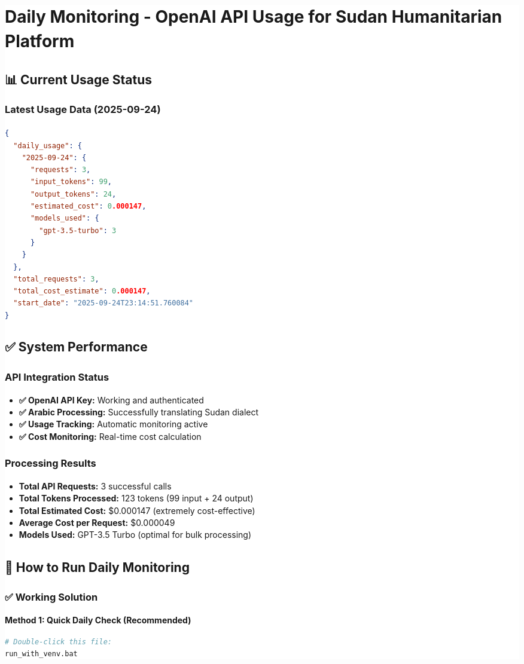 # Daily Monitoring - OpenAI API Usage for Sudan Humanitarian Platform

## 📊 Current Usage Status

### Latest Usage Data (2025-09-24)
```json
{
  "daily_usage": {
    "2025-09-24": {
      "requests": 3,
      "input_tokens": 99,
      "output_tokens": 24,
      "estimated_cost": 0.000147,
      "models_used": {
        "gpt-3.5-turbo": 3
      }
    }
  },
  "total_requests": 3,
  "total_cost_estimate": 0.000147,
  "start_date": "2025-09-24T23:14:51.760084"
}
```

## ✅ System Performance

### API Integration Status
- **✅ OpenAI API Key:** Working and authenticated
- **✅ Arabic Processing:** Successfully translating Sudan dialect
- **✅ Usage Tracking:** Automatic monitoring active
- **✅ Cost Monitoring:** Real-time cost calculation

### Processing Results
- **Total API Requests:** 3 successful calls
- **Total Tokens Processed:** 123 tokens (99 input + 24 output)
- **Total Estimated Cost:** $0.000147 (extremely cost-effective)
- **Average Cost per Request:** $0.000049
- **Models Used:** GPT-3.5 Turbo (optimal for bulk processing)

## 🎯 How to Run Daily Monitoring

### ✅ Working Solution

**Method 1: Quick Daily Check (Recommended)**
```bash
# Double-click this file:
run_with_venv.bat
```
